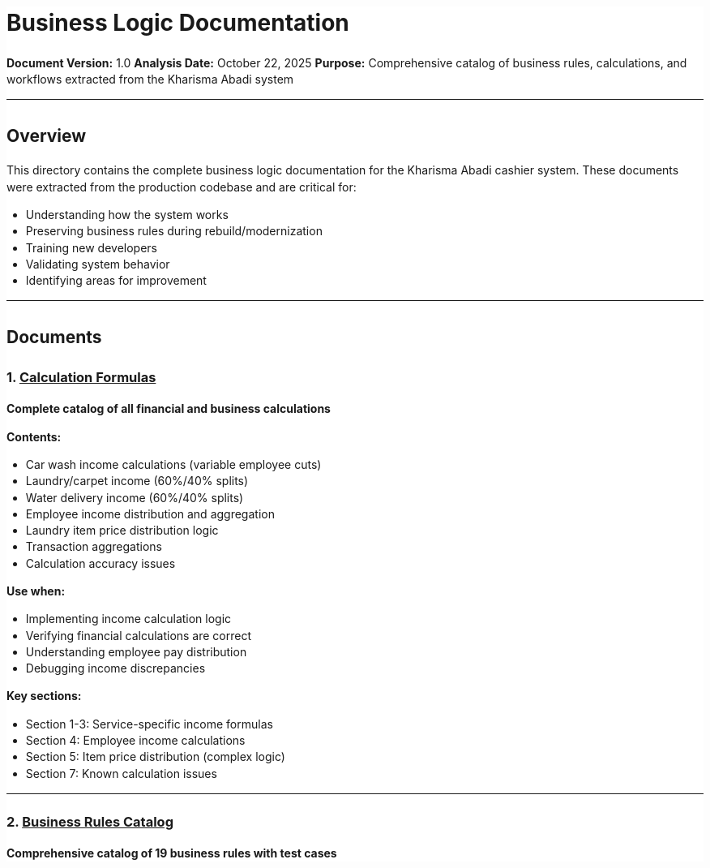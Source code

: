 # Business Logic Documentation

**Document Version:** 1.0
**Analysis Date:** October 22, 2025
**Purpose:** Comprehensive catalog of business rules, calculations, and workflows extracted from the Kharisma Abadi system

---

## Overview

This directory contains the complete business logic documentation for the Kharisma Abadi cashier system. These documents were extracted from the production codebase and are critical for:

- Understanding how the system works
- Preserving business rules during rebuild/modernization
- Training new developers
- Validating system behavior
- Identifying areas for improvement

---

## Documents

### 1. [Calculation Formulas](./calculation-formulas.md)
**Complete catalog of all financial and business calculations**

**Contents:**
- Car wash income calculations (variable employee cuts)
- Laundry/carpet income (60%/40% splits)
- Water delivery income (60%/40% splits)
- Employee income distribution and aggregation
- Laundry item price distribution logic
- Transaction aggregations
- Calculation accuracy issues

**Use when:**
- Implementing income calculation logic
- Verifying financial calculations are correct
- Understanding employee pay distribution
- Debugging income discrepancies

**Key sections:**
- Section 1-3: Service-specific income formulas
- Section 4: Employee income calculations
- Section 5: Item price distribution (complex logic)
- Section 7: Known calculation issues

---

### 2. [Business Rules Catalog](./business-rules-catalog.md)
**Comprehensive catalog of 19 business rules with test cases**
